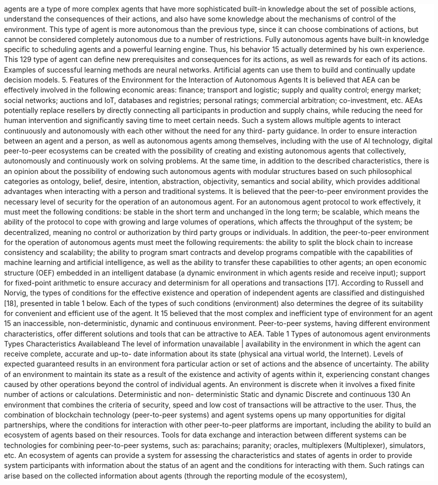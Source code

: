 agents are a type of more complex agents that have more sophisticated built-in knowledge about the set of possible actions, understand the consequences of their actions, and also have some knowledge about the mechanisms of control of the environment. This type of agent is more autonomous than the previous type, since it can choose combinations of actions, but cannot be considered completely autonomous due to a number of restrictions. Fully autonomous agents have built-in knowledge specific to scheduling agents and a powerful learning engine. Thus, his behavior 15 actually determined by his own experience. This 129 type of agent can define new prerequisites and consequences for its actions, as well as rewards for each of its actions. Examples of successful learning methods are neural networks. Artificial agents can use them to build and continually update decision models. 5. Features of the Environment for the Interaction of Autonomous Agents It is believed that AEA can be effectively involved in the following economic areas: finance; transport and logistic; supply and quality control; energy market; social networks; auctions and IoT, databases and registries; personal ratings; commercial arbitration; co-investment, etc. AEAs potentially replace resellers by directly connecting all participants in production and supply chains, while reducing the need for human intervention and significantly saving time to meet certain needs. Such a system allows multiple agents to interact continuously and autonomously with each other without the need for any third- party guidance. In order to ensure interaction between an agent and a person, as well as autonomous agents among themselves, including with the use of AI technology, digital peer-to-peer ecosystems can be created with the possibility of creating and existing autonomous agents that collectively, autonomously and continuously work on solving problems. At the same time, in addition to the described characteristics, there is an opinion about the possibility of endowing such autonomous agents with modular structures based on such philosophical categories as ontology, belief, desire, intention, abstraction, objectivity, semantics and social ability, which provides additional advantages when interacting with a person and traditional systems. It is believed that the peer-to-peer environment provides the necessary level of security for the operation of an autonomous agent. For an autonomous agent protocol to work effectively, it must meet the following conditions: be stable in the short term and unchanged їп the long term; be scalable, which means the ability of the protocol to cope with growing and large volumes of operations, which affects the throughput of the system; be decentralized, meaning no control or authorization by third party groups or individuals. In addition, the peer-to-peer environment for the operation of autonomous agents must meet the following requirements: the ability to split the block chain to increase consistency and scalability; the ability to program smart contracts and develop programs compatible with the capabilities of machine learning and artificial intelligence, as well as the ability to transfer these capabilities to other agents; an open economic structure (OEF) embedded in ап intelligent database (a dynamic environment in which agents reside and receive input); support for fixed-point arithmetic to ensure accuracy and determinism for all operations and transactions \[17\]. According to Russell and Norvig, the types of conditions for the effective existence and operation of independent agents are classified and distinguished \[18\], presented in table 1 below. Each of the types of such conditions (environment) also determines the degree of its suitability for convenient and efficient use of the agent. It 15 believed that the most complex and inefficient type of environment for an agent 15 an inaccessible, non-deterministic, dynamic and continuous environment. Peer-to-peer systems, having different environment characteristics, offer different solutions and tools that can be attractive to AEA. Table 1 Types of autonomous agent environments Types Characteristics Availableand The level of information unavailable | availability in the environment in which the agent can receive complete, accurate and up-to- date information about its state (physical апа virtual world, the Internet). Levels of expected guaranteed results in an environment fora particular action or set of actions and the absence of uncertainty. The ability of an environment to maintain its state as a result of the existence and activity of agents within it, experiencing constant changes caused by other operations beyond the control of individual agents. An environment is discrete when it involves a fixed finite number of actions or calculations. Deterministic and non- deterministic Static and dynamic Discrete and continuous 130 An environment that combines the criteria of security, speed and low cost of transactions will be attractive to the user. Thus, the combination of blockchain technology (peer-to-peer systems) and agent systems opens up many opportunities for digital partnerships, where the conditions for interaction with other peer-to-peer platforms are important, including the ability to build an ecosystem of agents based on their resources. Tools for data exchange and interaction between different systems can be technologies for combining peer-to-peer systems, such as: parachains; paranity; oracles, multiplexers (Multiplexer), simulators, etc. An ecosystem of agents can provide a system for assessing the characteristics and states of agents in order to provide system participants with information about the status of an agent and the conditions for interacting with them. Such ratings can arise based on the collected information about agents (through the reporting module of the ecosystem),